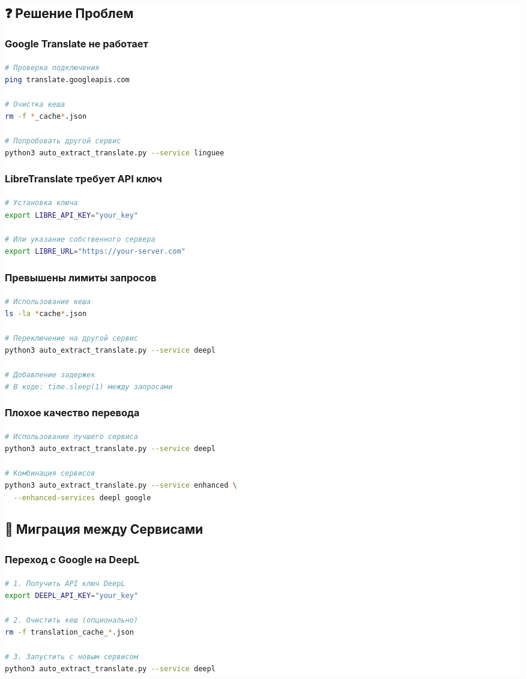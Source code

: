 ## ❓ Решение Проблем

### Google Translate не работает
```bash
# Проверка подключения
ping translate.googleapis.com

# Очистка кеша
rm -f *_cache*.json

# Попробовать другой сервис
python3 auto_extract_translate.py --service linguee
```

### LibreTranslate требует API ключ
```bash
# Установка ключа
export LIBRE_API_KEY="your_key"

# Или указание собственного сервера
export LIBRE_URL="https://your-server.com"
```

### Превышены лимиты запросов
```bash
# Использование кеша
ls -la *cache*.json

# Переключение на другой сервис
python3 auto_extract_translate.py --service deepl

# Добавление задержек
# В коде: time.sleep(1) между запросами
```

### Плохое качество перевода
```bash
# Использование лучшего сервиса
python3 auto_extract_translate.py --service deepl

# Комбинация сервисов
python3 auto_extract_translate.py --service enhanced \
  --enhanced-services deepl google
```

## 🔄 Миграция между Сервисами

### Переход с Google на DeepL
```bash
# 1. Получить API ключ DeepL
export DEEPL_API_KEY="your_key"

# 2. Очистить кеш (опционально)
rm -f translation_cache_*.json

# 3. Запустить с новым сервисом
python3 auto_extract_translate.py --service deepl
```
